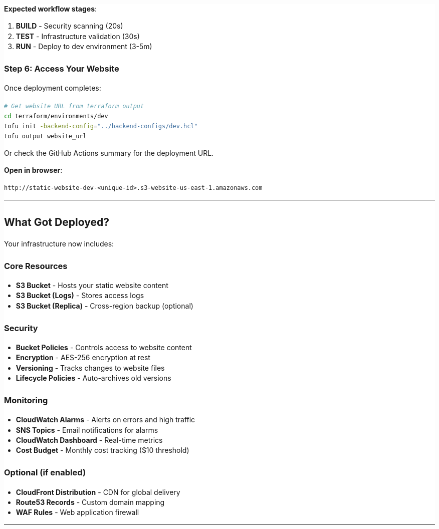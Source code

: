 **Expected workflow stages**:
1. **BUILD** - Security scanning (20s)
2. **TEST** - Infrastructure validation (30s)
3. **RUN** - Deploy to dev environment (3-5m)

### Step 6: Access Your Website

Once deployment completes:

```bash
# Get website URL from terraform output
cd terraform/environments/dev
tofu init -backend-config="../backend-configs/dev.hcl"
tofu output website_url
```

Or check the GitHub Actions summary for the deployment URL.

**Open in browser**:
```
http://static-website-dev-<unique-id>.s3-website-us-east-1.amazonaws.com
```

---

## What Got Deployed?

Your infrastructure now includes:

### Core Resources
- **S3 Bucket** - Hosts your static website content
- **S3 Bucket (Logs)** - Stores access logs
- **S3 Bucket (Replica)** - Cross-region backup (optional)

### Security
- **Bucket Policies** - Controls access to website content
- **Encryption** - AES-256 encryption at rest
- **Versioning** - Tracks changes to website files
- **Lifecycle Policies** - Auto-archives old versions

### Monitoring
- **CloudWatch Alarms** - Alerts on errors and high traffic
- **SNS Topics** - Email notifications for alarms
- **CloudWatch Dashboard** - Real-time metrics
- **Cost Budget** - Monthly cost tracking ($10 threshold)

### Optional (if enabled)
- **CloudFront Distribution** - CDN for global delivery
- **Route53 Records** - Custom domain mapping
- **WAF Rules** - Web application firewall

---
